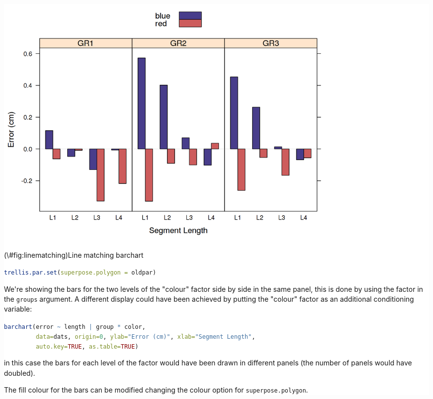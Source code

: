 <div class="figure">
<img src="trellis_files/figure-html/linematching-1.png" alt="Line matching barchart" width="672" />
<p class="caption">(\#fig:linematching)Line matching barchart</p>
</div>

```r
trellis.par.set(superpose.polygon = oldpar)
```

We're showing the bars for the two levels of the "colour" factor side by side in the same panel, this is done by using the factor in the `groups` argument. A different display could have been achieved by putting the "colour" factor as an additional conditioning variable:


```r
barchart(error ~ length | group * color, 
         data=dats, origin=0, ylab="Error (cm)", xlab="Segment Length", 
         auto.key=TRUE, as.table=TRUE)
```
in this case the bars for each level of the factor would have been drawn in different panels (the number of panels would have doubled).

The fill colour for the bars can be modified changing the colour option for `superpose.polygon`. 
